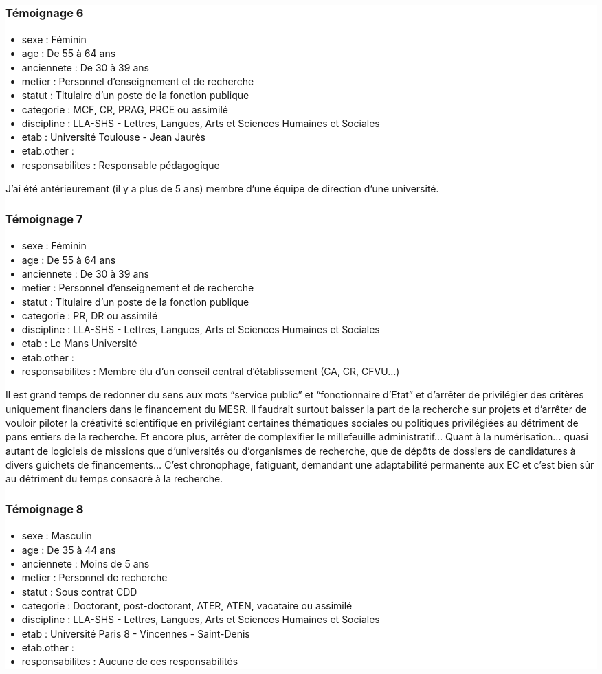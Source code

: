 
### Témoignage 6

- sexe : Féminin
- age : De 55 à 64 ans
- anciennete : De 30 à 39 ans
- metier : Personnel d’enseignement et de recherche
- statut : Titulaire d’un poste de la fonction publique
- categorie : MCF, CR, PRAG, PRCE ou assimilé
- discipline : LLA-SHS - Lettres, Langues, Arts et Sciences Humaines et
  Sociales
- etab : Université Toulouse - Jean Jaurès
- etab.other :  
- responsabilites : Responsable pédagogique

J’ai été antérieurement (il y a plus de 5 ans) membre d’une équipe de
direction d’une université.

### Témoignage 7

- sexe : Féminin
- age : De 55 à 64 ans
- anciennete : De 30 à 39 ans
- metier : Personnel d’enseignement et de recherche
- statut : Titulaire d’un poste de la fonction publique
- categorie : PR, DR ou assimilé
- discipline : LLA-SHS - Lettres, Langues, Arts et Sciences Humaines et
  Sociales
- etab : Le Mans Université
- etab.other :  
- responsabilites : Membre élu d’un conseil central d’établissement (CA,
  CR, CFVU…)

Il est grand temps de redonner du sens aux mots “service public” et
“fonctionnaire d’Etat” et d’arrêter de privilégier des critères
uniquement financiers dans le financement du MESR. Il faudrait surtout
baisser la part de la recherche sur projets et d’arrêter de vouloir
piloter la créativité scientifique en privilégiant certaines thématiques
sociales ou politiques privilégiées au détriment de pans entiers de la
recherche. Et encore plus, arrêter de complexifier le millefeuille
administratif… Quant à la numérisation… quasi autant de logiciels de
missions que d’universités ou d’organismes de recherche, que de dépôts
de dossiers de candidatures à divers guichets de financements… C’est
chronophage, fatiguant, demandant une adaptabilité permanente aux EC et
c’est bien sûr au détriment du temps consacré à la recherche.

### Témoignage 8

- sexe : Masculin
- age : De 35 à 44 ans
- anciennete : Moins de 5 ans
- metier : Personnel de recherche
- statut : Sous contrat CDD
- categorie : Doctorant, post-doctorant, ATER, ATEN, vacataire ou
  assimilé
- discipline : LLA-SHS - Lettres, Langues, Arts et Sciences Humaines et
  Sociales
- etab : Université Paris 8 - Vincennes - Saint-Denis
- etab.other :  
- responsabilites : Aucune de ces responsabilités
